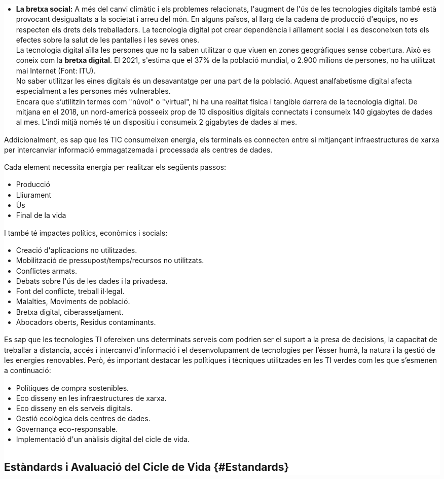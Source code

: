 * **La bretxa social:** A més del canvi climàtic i els problemes relacionats, l'augment de l'ús de les tecnologies digitals també està provocant desigualtats a la societat i arreu del món. En alguns països, al llarg de la cadena de producció d'equips, no es respecten els drets dels treballadors. La tecnologia digital pot crear dependència i aïllament social i es desconeixen tots els efectes sobre la salut de les pantalles i les seves ones.<br>
La tecnologia digital aïlla les persones que no la saben utilitzar o que viuen en zones geogràfiques sense cobertura. Això es coneix com la **bretxa digital**. El 2021, s'estima que el 37% de la població mundial, o 2.900 milions de persones, no ha utilitzat mai Internet (Font: ITU).<br>
No saber utilitzar les eines digitals és un desavantatge per una part de la població. Aquest analfabetisme digital afecta especialment a les persones més vulnerables.<br>
Encara que s’utilitzin termes com "núvol" o "virtual", hi ha una realitat física i tangible darrera de la tecnologia digital. De mitjana en el 2018, un nord-americà posseeix prop de 10 dispositius digitals connectats i consumeix 140 gigabytes de dades al mes. L'indi mitjà només té un dispositiu i consumeix 2 gigabytes de dades al mes.<br>


Addicionalment, es sap que les TIC consumeixen energia, els terminals es connecten entre si mitjançant infraestructures de xarxa per intercanviar informació emmagatzemada i processada als centres de dades.<br>

Cada element necessita energia per realitzar els següents passos:<br>

* Producció <br>
* Lliurament <br>
* Ús <br>
* Final de la vida <br>

I també té impactes polítics, econòmics i socials:<br>

* Creació d'aplicacions no utilitzades.<br>
* Mobilització de pressupost/temps/recursos no utilitzats.<br>
* Conflictes armats.<br>
* Debats sobre l'ús de les dades i la privadesa.<br>
* Font del conflicte, treball il·legal.<br>
* Malalties, Moviments de població.<br>
* Bretxa digital, ciberassetjament.<br>
* Abocadors oberts, Residus contaminants.<br>

Es sap que les tecnologies TI ofereixen uns determinats serveis com podrien ser el suport a la presa de decisions, la capacitat de treballar a distancia, accés i intercanvi d’informació i el desenvolupament de tecnologies per l’ésser humà, la natura i la gestió de les energies renovables. Però, és important destacar les polítiques i tècniques  utilitzades en les TI verdes com les que s’esmenen a continuació:<br>

* Polítiques de compra sostenibles.<br>
* Eco disseny en les  infraestructures de xarxa.<br>
* Eco disseny en els serveis digitals.<br>
* Gestió ecològica dels centres de dades.<br>
* Governança eco-responsable.<br>
* Implementació d'un anàlisis digital del cicle de vida.<br>


## **Estàndards i Avaluació del Cicle de Vida** {#Estandards}
